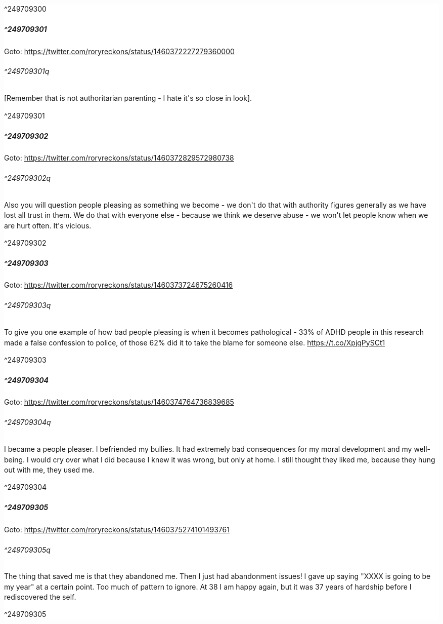 ^249709300

##### ^249709301


Goto: https://twitter.com/roryreckons/status/1460372227279360000  

###### ^249709301q

[Remember that is not authoritarian parenting - I hate it's so close in look]. 

^249709301

##### ^249709302


Goto: https://twitter.com/roryreckons/status/1460372829572980738  

###### ^249709302q

Also you will question people pleasing as something we become - we don't do that with authority figures generally as we have lost all trust in them. We do that with everyone else - because we think we deserve abuse - we won't let people know when we are hurt often.
It's vicious. 

^249709302

##### ^249709303


Goto: https://twitter.com/roryreckons/status/1460373724675260416  

###### ^249709303q

To give you one example of how bad people pleasing is when it becomes pathological - 33% of ADHD people in this research made a false confession to police, of those 62% did it to take the blame for someone else. https://t.co/XpjqPySCt1 

^249709303

##### ^249709304


Goto: https://twitter.com/roryreckons/status/1460374764736839685  

###### ^249709304q

I became a people pleaser. I befriended my bullies. It had extremely bad consequences for my moral development and my well-being. I would cry over what I did because I knew it was wrong, but only at home.
I still thought they liked me, because they hung out with me, they used me. 

^249709304

##### ^249709305


Goto: https://twitter.com/roryreckons/status/1460375274101493761  

###### ^249709305q

The thing that saved me is that they abandoned me. Then I just had abandonment issues! 
I gave up saying "XXXX is going to be my year" at a certain point. Too much of pattern to ignore.
At 38 I am happy again, but it was 37 years of hardship before I rediscovered the self. 

^249709305

